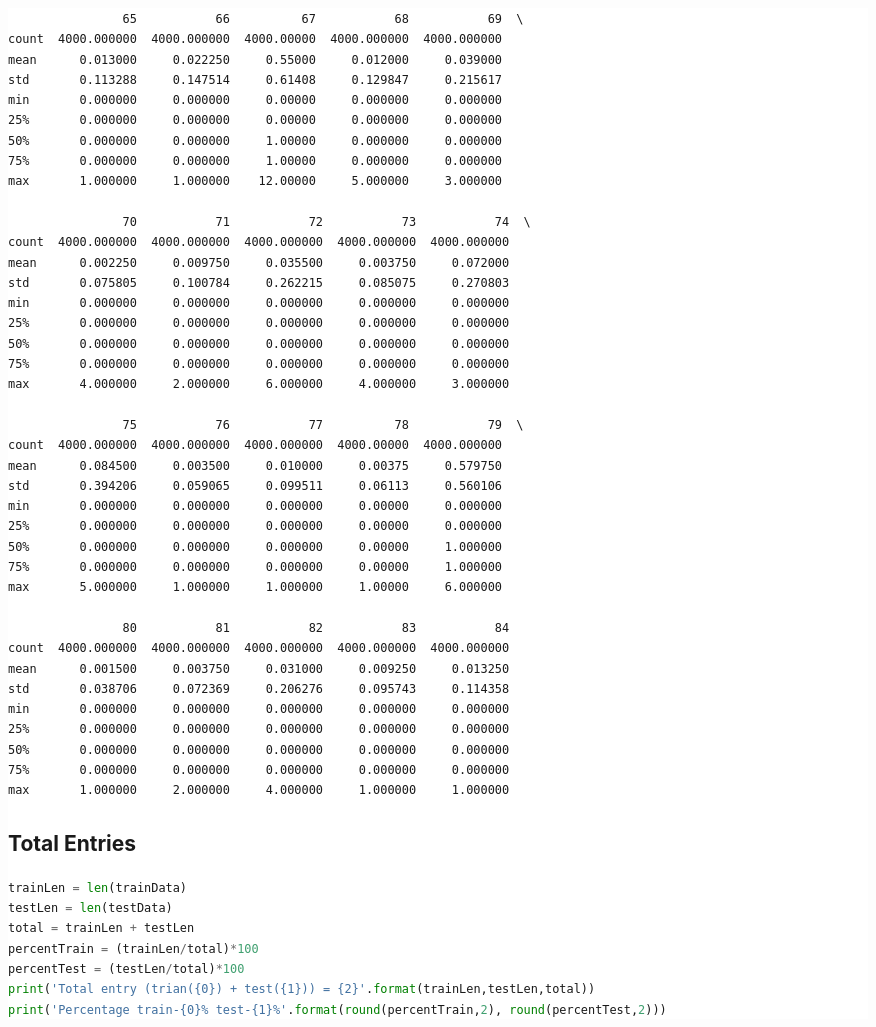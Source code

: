                     65           66          67           68           69  \
    count  4000.000000  4000.000000  4000.00000  4000.000000  4000.000000   
    mean      0.013000     0.022250     0.55000     0.012000     0.039000   
    std       0.113288     0.147514     0.61408     0.129847     0.215617   
    min       0.000000     0.000000     0.00000     0.000000     0.000000   
    25%       0.000000     0.000000     0.00000     0.000000     0.000000   
    50%       0.000000     0.000000     1.00000     0.000000     0.000000   
    75%       0.000000     0.000000     1.00000     0.000000     0.000000   
    max       1.000000     1.000000    12.00000     5.000000     3.000000   
    
                    70           71           72           73           74  \
    count  4000.000000  4000.000000  4000.000000  4000.000000  4000.000000   
    mean      0.002250     0.009750     0.035500     0.003750     0.072000   
    std       0.075805     0.100784     0.262215     0.085075     0.270803   
    min       0.000000     0.000000     0.000000     0.000000     0.000000   
    25%       0.000000     0.000000     0.000000     0.000000     0.000000   
    50%       0.000000     0.000000     0.000000     0.000000     0.000000   
    75%       0.000000     0.000000     0.000000     0.000000     0.000000   
    max       4.000000     2.000000     6.000000     4.000000     3.000000   
    
                    75           76           77          78           79  \
    count  4000.000000  4000.000000  4000.000000  4000.00000  4000.000000   
    mean      0.084500     0.003500     0.010000     0.00375     0.579750   
    std       0.394206     0.059065     0.099511     0.06113     0.560106   
    min       0.000000     0.000000     0.000000     0.00000     0.000000   
    25%       0.000000     0.000000     0.000000     0.00000     0.000000   
    50%       0.000000     0.000000     0.000000     0.00000     1.000000   
    75%       0.000000     0.000000     0.000000     0.00000     1.000000   
    max       5.000000     1.000000     1.000000     1.00000     6.000000   
    
                    80           81           82           83           84  
    count  4000.000000  4000.000000  4000.000000  4000.000000  4000.000000  
    mean      0.001500     0.003750     0.031000     0.009250     0.013250  
    std       0.038706     0.072369     0.206276     0.095743     0.114358  
    min       0.000000     0.000000     0.000000     0.000000     0.000000  
    25%       0.000000     0.000000     0.000000     0.000000     0.000000  
    50%       0.000000     0.000000     0.000000     0.000000     0.000000  
    75%       0.000000     0.000000     0.000000     0.000000     0.000000  
    max       1.000000     2.000000     4.000000     1.000000     1.000000  
    

## Total Entries


```python
trainLen = len(trainData)
testLen = len(testData)
total = trainLen + testLen
percentTrain = (trainLen/total)*100
percentTest = (testLen/total)*100
print('Total entry (trian({0}) + test({1})) = {2}'.format(trainLen,testLen,total))
print('Percentage train-{0}% test-{1}%'.format(round(percentTrain,2), round(percentTest,2)))
```
